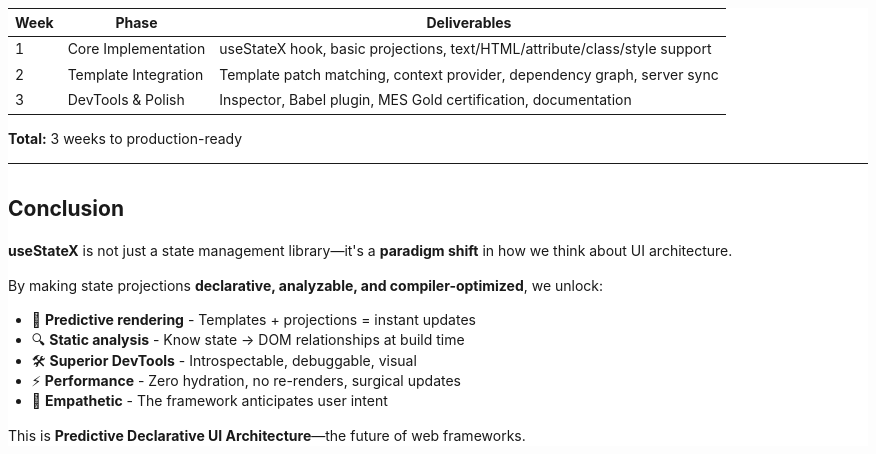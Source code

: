 | Week | Phase | Deliverables |
|------|-------|--------------|
| 1 | Core Implementation | useStateX hook, basic projections, text/HTML/attribute/class/style support |
| 2 | Template Integration | Template patch matching, context provider, dependency graph, server sync |
| 3 | DevTools & Polish | Inspector, Babel plugin, MES Gold certification, documentation |

**Total:** 3 weeks to production-ready

---

## Conclusion

**useStateX** is not just a state management library—it's a **paradigm shift** in how we think about UI architecture.

By making state projections **declarative, analyzable, and compiler-optimized**, we unlock:

- 🚀 **Predictive rendering** - Templates + projections = instant updates
- 🔍 **Static analysis** - Know state → DOM relationships at build time
- 🛠️ **Superior DevTools** - Introspectable, debuggable, visual
- ⚡ **Performance** - Zero hydration, no re-renders, surgical updates
- 💛 **Empathetic** - The framework anticipates user intent

This is **Predictive Declarative UI Architecture**—the future of web frameworks.
